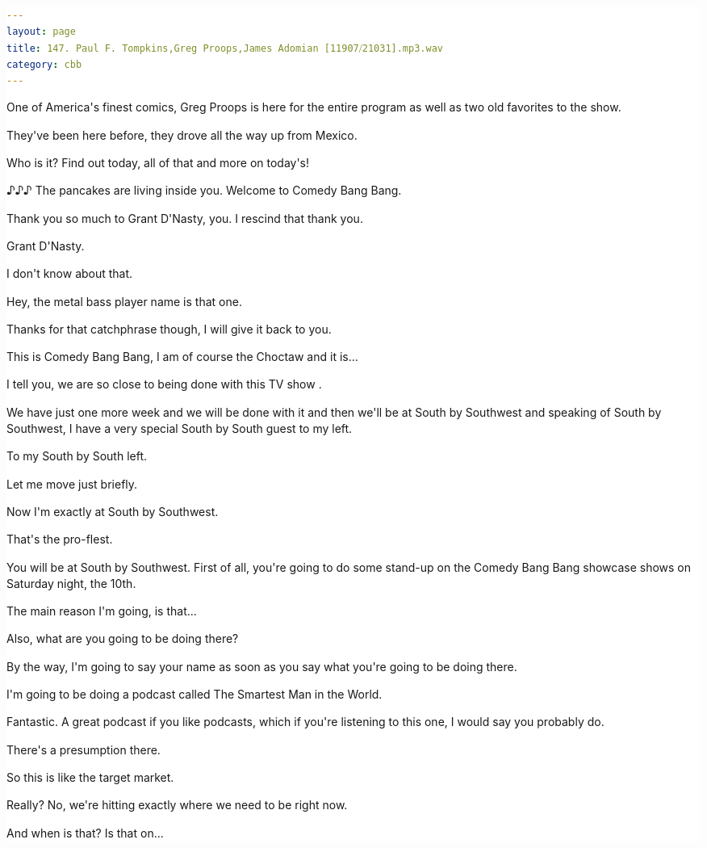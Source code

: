 ```yaml
---
layout: page
title: 147. Paul F. Tompkins,Greg Proops,James Adomian [11907⧸21031].mp3.wav
category: cbb 
---
```


One of America's finest comics, Greg Proops is here for the entire program as well as two old favorites to the show.

They've been here before, they drove all the way up from Mexico.

Who is it? Find out today, all of that and more on today's!

♪♪♪ The pancakes are living inside you. Welcome to Comedy Bang Bang.

Thank you so much to Grant D'Nasty, you. I rescind that thank you.

Grant D'Nasty.

I don't know about that.

Hey, the metal bass player name is that one.

Thanks for that catchphrase though, I will give it back to you.

This is Comedy Bang Bang, I am of course the Choctaw and it is...

I tell you, we are so close to being done with this TV show .

We have just one more week and we will be done with it and then we'll be at South by Southwest and speaking of South by Southwest, I have a very special South by South guest to my left.

To my South by South left.

Let me move just briefly.

Now I'm exactly at South by Southwest.

That's the pro-flest.

You will be at South by Southwest. First of all, you're going to do some stand-up on the Comedy Bang Bang showcase shows on Saturday night, the 10th.

The main reason I'm going, is that...

Also, what are you going to be doing there?

By the way, I'm going to say your name as soon as you say what you're going to be doing there.

I'm going to be doing a podcast called The Smartest Man in the World.

Fantastic. A great podcast if you like podcasts, which if you're listening to this one, I would say you probably do.

There's a presumption there.

So this is like the target market.

Really? No, we're hitting exactly where we need to be right now.

And when is that? Is that on...

